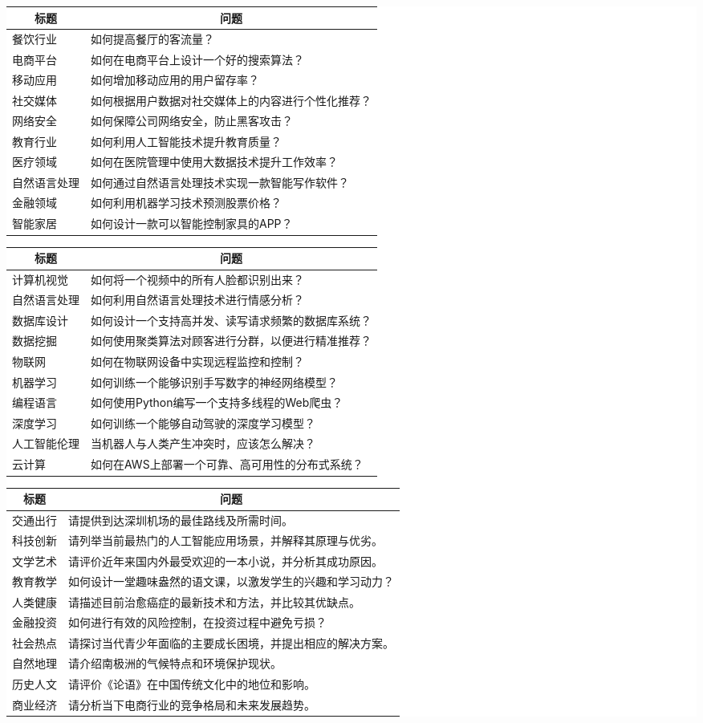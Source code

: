 | 标题                                    | 问题                                                                                                          |
|-----------------------------------------|---------------------------------------------------------------------------------------------------------------|
| 餐饮行业                                | 如何提高餐厅的客流量？                                                                                        |
| 电商平台                                | 如何在电商平台上设计一个好的搜索算法？                                                                        |
| 移动应用                                | 如何增加移动应用的用户留存率？                                                                                |
| 社交媒体                                | 如何根据用户数据对社交媒体上的内容进行个性化推荐？                                                            |
| 网络安全                                | 如何保障公司网络安全，防止黑客攻击？                                                                          |
| 教育行业                                | 如何利用人工智能技术提升教育质量？                                                                            |
| 医疗领域                                | 如何在医院管理中使用大数据技术提升工作效率？                                                                |
| 自然语言处理                            | 如何通过自然语言处理技术实现一款智能写作软件？                                                               |
| 金融领域                                | 如何利用机器学习技术预测股票价格？                                                                            |
| 智能家居                                | 如何设计一款可以智能控制家具的APP？                                                                           |

|标题|问题|
|---|---|
|计算机视觉|如何将一个视频中的所有人脸都识别出来？|
|自然语言处理|如何利用自然语言处理技术进行情感分析？|
|数据库设计|如何设计一个支持高并发、读写请求频繁的数据库系统？|
|数据挖掘|如何使用聚类算法对顾客进行分群，以便进行精准推荐？|
|物联网|如何在物联网设备中实现远程监控和控制？|
|机器学习|如何训练一个能够识别手写数字的神经网络模型？|
|编程语言|如何使用Python编写一个支持多线程的Web爬虫？|
|深度学习|如何训练一个能够自动驾驶的深度学习模型？|
|人工智能伦理|当机器人与人类产生冲突时，应该怎么解决？|
|云计算|如何在AWS上部署一个可靠、高可用性的分布式系统？|

|标题|问题|
|---|---|
|交通出行|请提供到达深圳机场的最佳路线及所需时间。|
|科技创新|请列举当前最热门的人工智能应用场景，并解释其原理与优劣。|
|文学艺术|请评价近年来国内外最受欢迎的一本小说，并分析其成功原因。|
|教育教学|如何设计一堂趣味盎然的语文课，以激发学生的兴趣和学习动力？|
|人类健康|请描述目前治愈癌症的最新技术和方法，并比较其优缺点。|
|金融投资|如何进行有效的风险控制，在投资过程中避免亏损？|
|社会热点|请探讨当代青少年面临的主要成长困境，并提出相应的解决方案。|
|自然地理|请介绍南极洲的气候特点和环境保护现状。|
|历史人文|请评价《论语》在中国传统文化中的地位和影响。|
|商业经济|请分析当下电商行业的竞争格局和未来发展趋势。|
